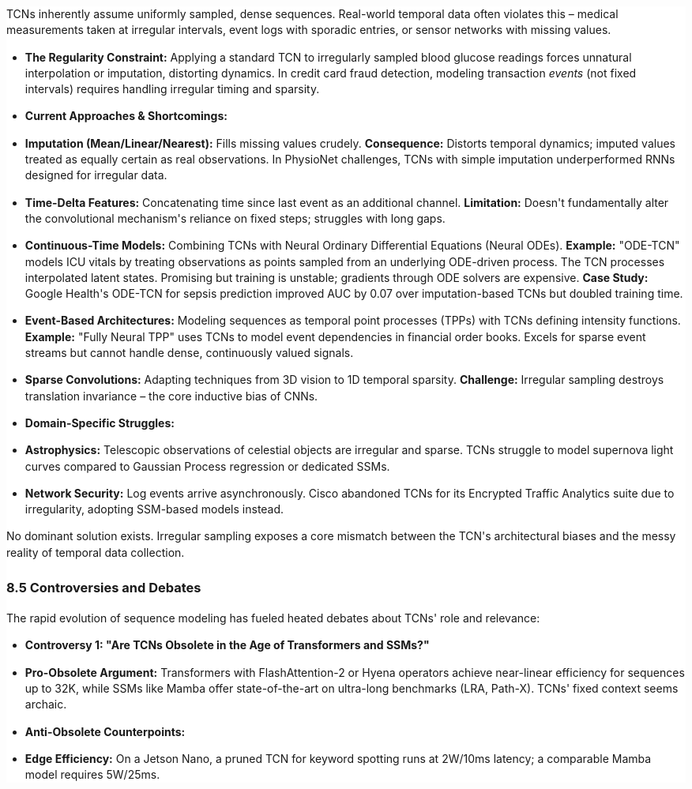 TCNs inherently assume uniformly sampled, dense sequences. Real-world temporal data often violates this – medical measurements taken at irregular intervals, event logs with sporadic entries, or sensor networks with missing values.

*   **The Regularity Constraint:** Applying a standard TCN to irregularly sampled blood glucose readings forces unnatural interpolation or imputation, distorting dynamics. In credit card fraud detection, modeling transaction *events* (not fixed intervals) requires handling irregular timing and sparsity.

*   **Current Approaches & Shortcomings:**

*   **Imputation (Mean/Linear/Nearest):** Fills missing values crudely. **Consequence:** Distorts temporal dynamics; imputed values treated as equally certain as real observations. In PhysioNet challenges, TCNs with simple imputation underperformed RNNs designed for irregular data.

*   **Time-Delta Features:** Concatenating time since last event as an additional channel. **Limitation:** Doesn't fundamentally alter the convolutional mechanism's reliance on fixed steps; struggles with long gaps.

*   **Continuous-Time Models:** Combining TCNs with Neural Ordinary Differential Equations (Neural ODEs). **Example:** "ODE-TCN" models ICU vitals by treating observations as points sampled from an underlying ODE-driven process. The TCN processes interpolated latent states. Promising but training is unstable; gradients through ODE solvers are expensive. **Case Study:** Google Health's ODE-TCN for sepsis prediction improved AUC by 0.07 over imputation-based TCNs but doubled training time.

*   **Event-Based Architectures:** Modeling sequences as temporal point processes (TPPs) with TCNs defining intensity functions. **Example:** "Fully Neural TPP" uses TCNs to model event dependencies in financial order books. Excels for sparse event streams but cannot handle dense, continuously valued signals.

*   **Sparse Convolutions:** Adapting techniques from 3D vision to 1D temporal sparsity. **Challenge:** Irregular sampling destroys translation invariance – the core inductive bias of CNNs.

*   **Domain-Specific Struggles:**

*   **Astrophysics:** Telescopic observations of celestial objects are irregular and sparse. TCNs struggle to model supernova light curves compared to Gaussian Process regression or dedicated SSMs.

*   **Network Security:** Log events arrive asynchronously. Cisco abandoned TCNs for its Encrypted Traffic Analytics suite due to irregularity, adopting SSM-based models instead.

No dominant solution exists. Irregular sampling exposes a core mismatch between the TCN's architectural biases and the messy reality of temporal data collection.

### 8.5 Controversies and Debates

The rapid evolution of sequence modeling has fueled heated debates about TCNs' role and relevance:

*   **Controversy 1: "Are TCNs Obsolete in the Age of Transformers and SSMs?"**

*   **Pro-Obsolete Argument:** Transformers with FlashAttention-2 or Hyena operators achieve near-linear efficiency for sequences up to 32K, while SSMs like Mamba offer state-of-the-art on ultra-long benchmarks (LRA, Path-X). TCNs' fixed context seems archaic.

*   **Anti-Obsolete Counterpoints:**

*   **Edge Efficiency:** On a Jetson Nano, a pruned TCN for keyword spotting runs at 2W/10ms latency; a comparable Mamba model requires 5W/25ms.
